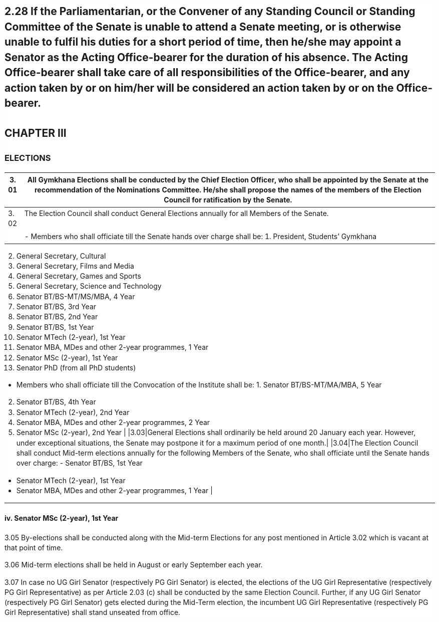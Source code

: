 2.28 If the Parliamentarian, or the Convener of any Standing Council or Standing Committee of the Senate is unable to attend a Senate meeting, or is otherwise unable to fulfil his duties for a short period of time, then he/she may appoint a Senator as the Acting Office-bearer for the duration of his absence. The Acting Office-bearer shall take care of all responsibilities of the Office-bearer, and any action taken by or on him/her will be considered an action taken by or on the Office-bearer.
---
## CHAPTER III

### ELECTIONS

|3.01|All Gymkhana Elections shall be conducted by the Chief Election Officer, who shall be appointed by the Senate at the recommendation of the Nominations Committee. He/she shall propose the names of the members of the Election Council for ratification by the Senate.|
|---|---|
|3.02|The Election Council shall conduct General Elections annually for all Members of the Senate.|
| |- Members who shall officiate till the Senate hands over charge shall be: 1. President, Students’ Gymkhana
2. General Secretary, Cultural
3. General Secretary, Films and Media
4. General Secretary, Games and Sports
5. General Secretary, Science and Technology
6. Senator BT/BS-MT/MS/MBA, 4 Year
7. Senator BT/BS, 3rd Year
8. Senator BT/BS, 2nd Year
9. Senator BT/BS, 1st Year
10. Senator MTech (2-year), 1st Year
11. Senator MBA, MDes and other 2-year programmes, 1 Year
12. Senator MSc (2-year), 1st Year
13. Senator PhD (from all PhD students)
- Members who shall officiate till the Convocation of the Institute shall be: 1. Senator BT/BS-MT/MA/MBA, 5 Year
2. Senator BT/BS, 4th Year
3. Senator MTech (2-year), 2nd Year
4. Senator MBA, MDes and other 2-year programmes, 2 Year
5. Senator MSc (2-year), 2nd Year
|
|3.03|General Elections shall ordinarily be held around 20 January each year. However, under exceptional situations, the Senate may postpone it for a maximum period of one month.|
|3.04|The Election Council shall conduct Mid-term elections annually for the following Members of the Senate, who shall officiate until the Senate hands over charge: - Senator BT/BS, 1st Year
- Senator MTech (2-year), 1st Year
- Senator MBA, MDes and other 2-year programmes, 1 Year
|
---
#### iv. Senator MSc (2-year), 1st Year

3.05 By-elections shall be conducted along with the Mid-term Elections for any post mentioned in Article 3.02 which is vacant at that point of time.

3.06 Mid-term elections shall be held in August or early September each year.

3.07 In case no UG Girl Senator (respectively PG Girl Senator) is elected, the elections of the UG Girl Representative (respectively PG Girl Representative) as per Article 2.03 (c) shall be conducted by the same Election Council. Further, if any UG Girl Senator (respectively PG Girl Senator) gets elected during the Mid-Term election, the incumbent UG Girl Representative (respectively PG Girl Representative) shall stand unseated from office.
